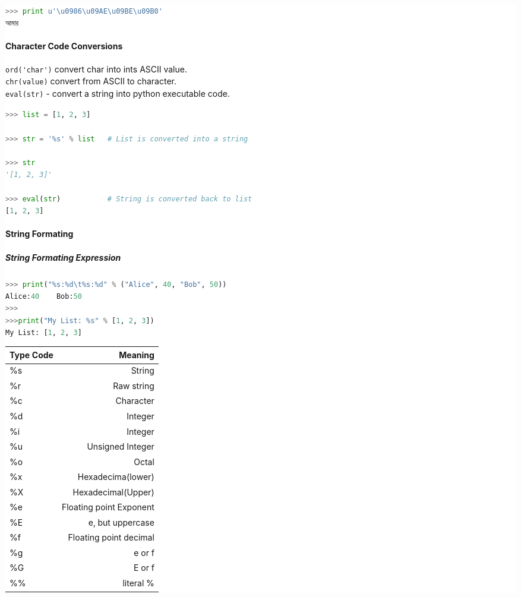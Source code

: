 ```python
>>> print u'\u0986\u09AE\u09BE\u09B0'
আমার
```

#### Character Code Conversions ####

`ord('char')` convert char into ints ASCII value.
</br>
`chr(value)` convert from ASCII to character.
</br>
`eval(str)` - convert a string into python executable code.

```python
>>> list = [1, 2, 3]

>>> str = '%s' % list	# List is converted into a string

>>> str
'[1, 2, 3]'

>>> eval(str)			# String is converted back to list
[1, 2, 3]
```

#### String Formating ####

##### String Formating Expression ######

```python
>>> print("%s:%d\t%s:%d" % ("Alice", 40, "Bob", 50))
Alice:40	Bob:50
>>>
>>>print("My List: %s" % [1, 2, 3])
My List: [1, 2, 3]
```

| Type Code	| Meaning 					|
| :------------ | ------------------------: |
| %s			| String					|
| %r			| Raw string				|
| %c			| Character					|
| %d			| Integer					|
| %i			| Integer					|
| %u			| Unsigned Integer			|
| %o			| Octal						|
| %x			| Hexadecima(lower)			|
| %X			| Hexadecimal(Upper)		|
| %e			| Floating point Exponent	|
| %E			| e, but uppercase			|
| %f			| Floating point decimal	|
| %g			| e or f					|
| %G			| E or f					|
| %%			| literal %					|
